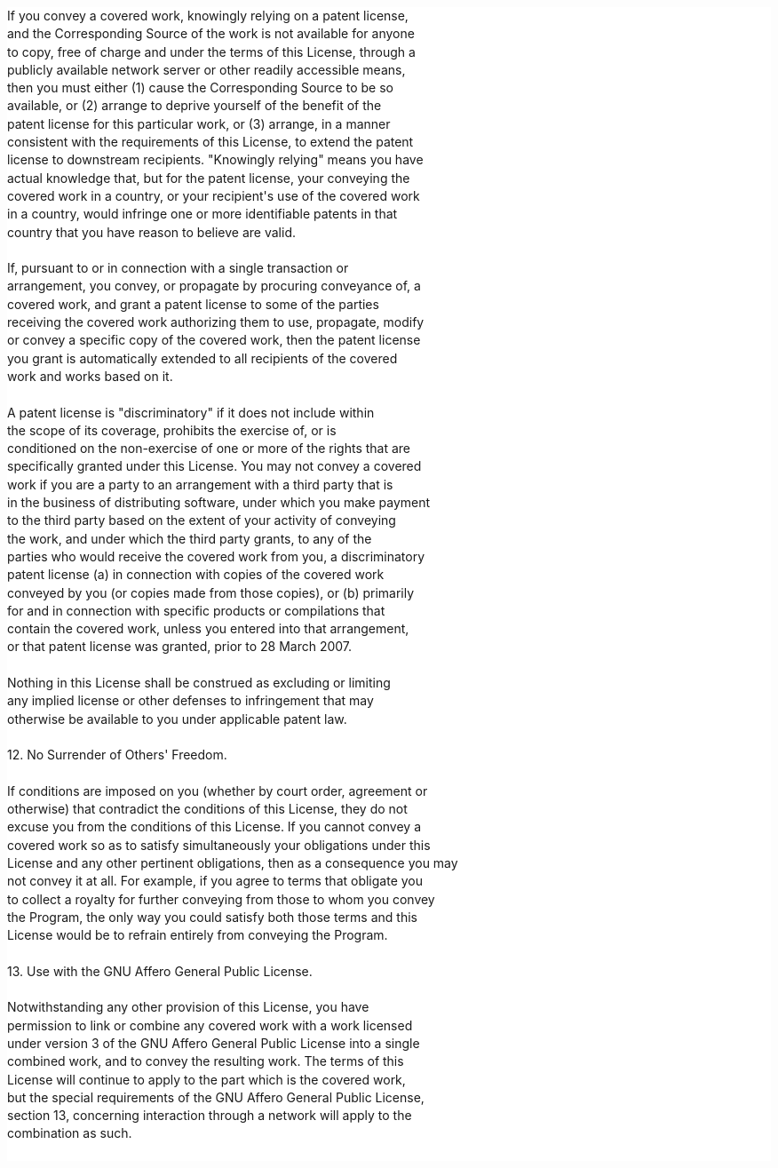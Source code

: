 If you convey a covered work, knowingly relying on a patent license,<br>
and the Corresponding Source of the work is not available for anyone<br>
to copy, free of charge and under the terms of this License, through a<br>
publicly available network server or other readily accessible means,<br>
then you must either (1) cause the Corresponding Source to be so<br>
available, or (2) arrange to deprive yourself of the benefit of the<br>
patent license for this particular work, or (3) arrange, in a manner<br>
consistent with the requirements of this License, to extend the patent<br>
license to downstream recipients.  "Knowingly relying" means you have<br>
actual knowledge that, but for the patent license, your conveying the<br>
covered work in a country, or your recipient's use of the covered work<br>
in a country, would infringe one or more identifiable patents in that<br>
country that you have reason to believe are valid.<br>
<br>
If, pursuant to or in connection with a single transaction or<br>
arrangement, you convey, or propagate by procuring conveyance of, a<br>
covered work, and grant a patent license to some of the parties<br>
receiving the covered work authorizing them to use, propagate, modify<br>
or convey a specific copy of the covered work, then the patent license<br>
you grant is automatically extended to all recipients of the covered<br>
work and works based on it.<br>
<br>
A patent license is "discriminatory" if it does not include within<br>
the scope of its coverage, prohibits the exercise of, or is<br>
conditioned on the non-exercise of one or more of the rights that are<br>
specifically granted under this License.  You may not convey a covered<br>
work if you are a party to an arrangement with a third party that is<br>
in the business of distributing software, under which you make payment<br>
to the third party based on the extent of your activity of conveying<br>
the work, and under which the third party grants, to any of the<br>
parties who would receive the covered work from you, a discriminatory<br>
patent license (a) in connection with copies of the covered work<br>
conveyed by you (or copies made from those copies), or (b) primarily<br>
for and in connection with specific products or compilations that<br>
contain the covered work, unless you entered into that arrangement,<br>
or that patent license was granted, prior to 28 March 2007.<br>
<br>
Nothing in this License shall be construed as excluding or limiting<br>
any implied license or other defenses to infringement that may<br>
otherwise be available to you under applicable patent law.<br>
<br>
12. No Surrender of Others' Freedom.<br>
<br>
If conditions are imposed on you (whether by court order, agreement or<br>
otherwise) that contradict the conditions of this License, they do not<br>
excuse you from the conditions of this License.  If you cannot convey a<br>
covered work so as to satisfy simultaneously your obligations under this<br>
License and any other pertinent obligations, then as a consequence you may<br>
not convey it at all.  For example, if you agree to terms that obligate you<br>
to collect a royalty for further conveying from those to whom you convey<br>
the Program, the only way you could satisfy both those terms and this<br>
License would be to refrain entirely from conveying the Program.<br>
<br>
13. Use with the GNU Affero General Public License.<br>
<br>
Notwithstanding any other provision of this License, you have<br>
permission to link or combine any covered work with a work licensed<br>
under version 3 of the GNU Affero General Public License into a single<br>
combined work, and to convey the resulting work.  The terms of this<br>
License will continue to apply to the part which is the covered work,<br>
but the special requirements of the GNU Affero General Public License,<br>
section 13, concerning interaction through a network will apply to the<br>
combination as such.<br>
<br>